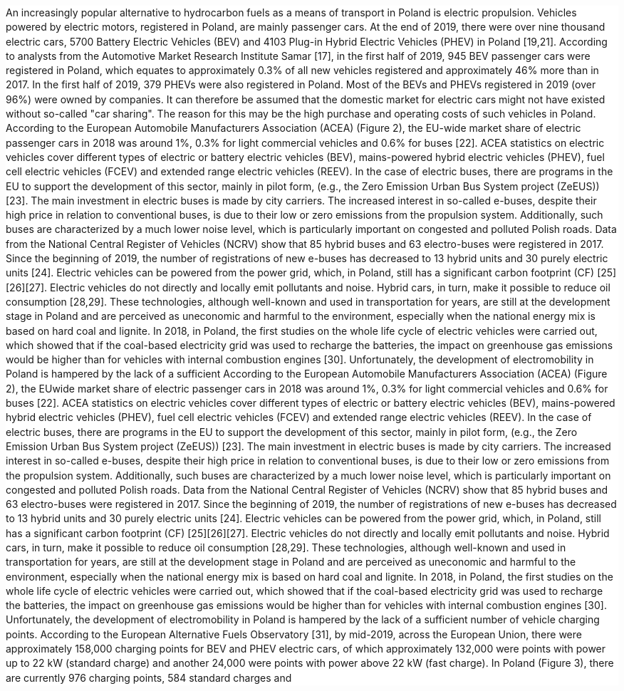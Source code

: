 An increasingly popular alternative to hydrocarbon fuels as a means of transport in Poland is electric propulsion. Vehicles powered by electric motors, registered in Poland, are mainly passenger cars. At the end of 2019, there were over nine thousand electric cars, 5700 Battery Electric Vehicles (BEV) and 4103 Plug-in Hybrid Electric Vehicles (PHEV) in Poland [19,21]. According to analysts from the Automotive Market Research Institute Samar [17], in the first half of 2019, 945 BEV passenger cars were registered in Poland, which equates to approximately 0.3% of all new vehicles registered and approximately 46% more than in 2017. In the first half of 2019, 379 PHEVs were also registered in Poland. Most of the BEVs and PHEVs registered in 2019 (over 96%) were owned by companies. It can therefore be assumed that the domestic market for electric cars might not have existed without so-called "car sharing". The reason for this may be the high purchase and operating costs of such vehicles in Poland. According to the European Automobile Manufacturers Association (ACEA) (Figure 2), the EU-wide market share of electric passenger cars in 2018 was around 1%, 0.3% for light commercial vehicles and 0.6% for buses [22]. ACEA statistics on electric vehicles cover different types of electric or battery electric vehicles (BEV), mains-powered hybrid electric vehicles (PHEV), fuel cell electric vehicles (FCEV) and extended range electric vehicles (REEV). In the case of electric buses, there are programs in the EU to support the development of this sector, mainly in pilot form, (e.g., the Zero Emission Urban Bus System project (ZeEUS)) [23]. The main investment in electric buses is made by city carriers. The increased interest in so-called e-buses, despite their high price in relation to conventional buses, is due to their low or zero emissions from the propulsion system. Additionally, such buses are characterized by a much lower noise level, which is particularly important on congested and polluted Polish roads. Data from the National Central Register of Vehicles (NCRV) show that 85 hybrid buses and 63 electro-buses were registered in 2017. Since the beginning of 2019, the number of registrations of new e-buses has decreased to 13 hybrid units and 30 purely electric units [24]. Electric vehicles can be powered from the power grid, which, in Poland, still has a significant carbon footprint (CF) [25][26][27]. Electric vehicles do not directly and locally emit pollutants and noise. Hybrid cars, in turn, make it possible to reduce oil consumption [28,29]. These technologies, although well-known and used in transportation for years, are still at the development stage in Poland and are perceived as uneconomic and harmful to the environment, especially when the national energy mix is based on hard coal and lignite. In 2018, in Poland, the first studies on the whole life cycle of electric vehicles were carried out, which showed that if the coal-based electricity grid was used to recharge the batteries, the impact on greenhouse gas emissions would be higher than for vehicles with internal combustion engines [30]. Unfortunately, the development of electromobility in Poland is hampered by the lack of a sufficient According to the European Automobile Manufacturers Association (ACEA) (Figure 2), the EUwide market share of electric passenger cars in 2018 was around 1%, 0.3% for light commercial vehicles and 0.6% for buses [22]. ACEA statistics on electric vehicles cover different types of electric or battery electric vehicles (BEV), mains-powered hybrid electric vehicles (PHEV), fuel cell electric vehicles (FCEV) and extended range electric vehicles (REEV). In the case of electric buses, there are programs in the EU to support the development of this sector, mainly in pilot form, (e.g., the Zero Emission Urban Bus System project (ZeEUS)) [23]. The main investment in electric buses is made by city carriers. The increased interest in so-called e-buses, despite their high price in relation to conventional buses, is due to their low or zero emissions from the propulsion system. Additionally, such buses are characterized by a much lower noise level, which is particularly important on congested and polluted Polish roads. Data from the National Central Register of Vehicles (NCRV) show that 85 hybrid buses and 63 electro-buses were registered in 2017. Since the beginning of 2019, the number of registrations of new e-buses has decreased to 13 hybrid units and 30 purely electric units [24]. Electric vehicles can be powered from the power grid, which, in Poland, still has a significant carbon footprint (CF) [25][26][27]. Electric vehicles do not directly and locally emit pollutants and noise. Hybrid cars, in turn, make it possible to reduce oil consumption [28,29]. These technologies, although well-known and used in transportation for years, are still at the development stage in Poland and are perceived as uneconomic and harmful to the environment, especially when the national energy mix is based on hard coal and lignite. In 2018, in Poland, the first studies on the whole life cycle of electric vehicles were carried out, which showed that if the coal-based electricity grid was used to recharge the batteries, the impact on greenhouse gas emissions would be higher than for vehicles with internal combustion engines [30]. Unfortunately, the development of electromobility in Poland is hampered by the lack of a sufficient number of vehicle charging points. According to the European Alternative Fuels Observatory [31], by mid-2019, across the European Union, there were approximately 158,000 charging points for BEV and PHEV electric cars, of which approximately 132,000 were points with power up to 22 kW (standard charge) and another 24,000 were points with power above 22 kW (fast charge). In Poland (Figure 3), there are currently 976 charging points, 584 standard charges and